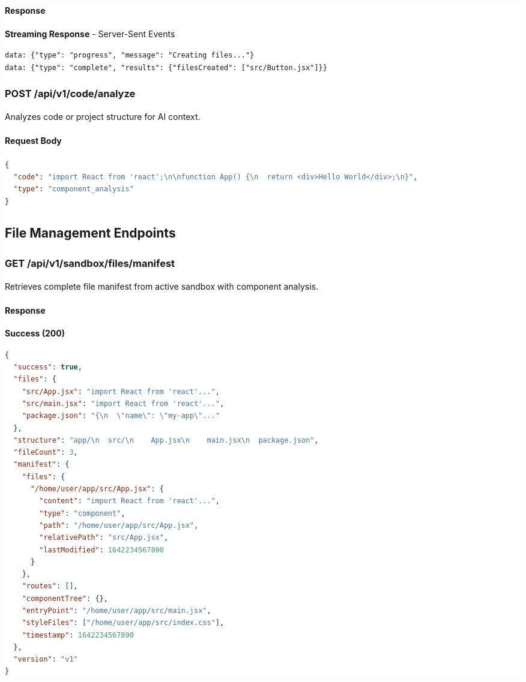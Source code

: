 #### Response

**Streaming Response** - Server-Sent Events

```
data: {"type": "progress", "message": "Creating files..."}
data: {"type": "complete", "results": {"filesCreated": ["src/Button.jsx"]}}
```

### POST /api/v1/code/analyze

Analyzes code or project structure for AI context.

#### Request Body

```json
{
  "code": "import React from 'react';\n\nfunction App() {\n  return <div>Hello World</div>;\n}",
  "type": "component_analysis"
}
```

## File Management Endpoints

### GET /api/v1/sandbox/files/manifest

Retrieves complete file manifest from active sandbox with component analysis.

#### Response

**Success (200)**

```json
{
  "success": true,
  "files": {
    "src/App.jsx": "import React from 'react'...",
    "src/main.jsx": "import React from 'react'...",
    "package.json": "{\n  \"name\": \"my-app\"..."
  },
  "structure": "app/\n  src/\n    App.jsx\n    main.jsx\n  package.json",
  "fileCount": 3,
  "manifest": {
    "files": {
      "/home/user/app/src/App.jsx": {
        "content": "import React from 'react'...",
        "type": "component",
        "path": "/home/user/app/src/App.jsx",
        "relativePath": "src/App.jsx",
        "lastModified": 1642234567890
      }
    },
    "routes": [],
    "componentTree": {},
    "entryPoint": "/home/user/app/src/main.jsx",
    "styleFiles": ["/home/user/app/src/index.css"],
    "timestamp": 1642234567890
  },
  "version": "v1"
}
```
